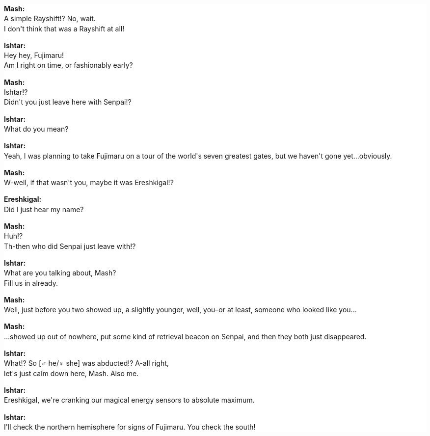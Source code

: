    
**Mash:**   
A simple Rayshift!? No, wait.  
I don't think that was a Rayshift at all!  
  
   
**Ishtar:**   
Hey hey, Fujimaru!  
Am I right on time, or fashionably early?  
  
   
**Mash:**   
Ishtar!?  
Didn't you just leave here with Senpai!?  
  
   
**Ishtar:**   
What do you mean?  
  
   
**Ishtar:**   
Yeah, I was planning to take Fujimaru on a tour of the world's seven greatest gates, but we haven't gone yet...obviously.  
  
   
**Mash:**   
W-well, if that wasn't you, maybe it was Ereshkigal!?  
  
   
**Ereshkigal:**   
Did I just hear my name?  
  
   
**Mash:**   
Huh!?  
Th-then who did Senpai just leave with!?  
  
   
**Ishtar:**   
What are you talking about, Mash?  
Fill us in already.  
  
   
**Mash:**   
Well, just before you two showed up, a slightly younger, well, you&ndash;or at least, someone who looked like you...  
  
   
**Mash:**   
...showed up out of nowhere, put some kind of retrieval beacon on Senpai, and then they both just disappeared.  
  
   
**Ishtar:**   
What!? So [♂ he/♀ she] was abducted!? A-all right,  
let's just calm down here, Mash. Also me.  
  
   
**Ishtar:**   
Ereshkigal, we're cranking our magical energy sensors to absolute maximum.  
  
   
**Ishtar:**   
I'll check the northern hemisphere for signs of Fujimaru. You check the south!  
  